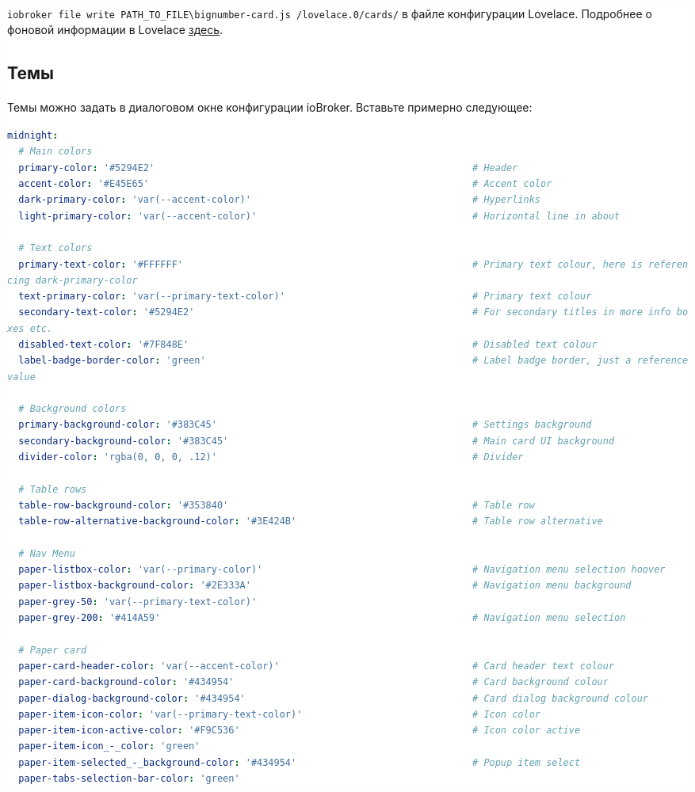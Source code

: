 ```iobroker file write PATH_TO_FILE\bignumber-card.js /lovelace.0/cards/```
в файле конфигурации Lovelace. Подробнее о фоновой информации в Lovelace [здесь](https://www.home-assistant.io/lovelace/views/#background).

## Темы
Темы можно задать в диалоговом окне конфигурации ioBroker.
Вставьте примерно следующее:

```yaml
midnight:
  # Main colors
  primary-color: '#5294E2'                                                        # Header
  accent-color: '#E45E65'                                                         # Accent color
  dark-primary-color: 'var(--accent-color)'                                       # Hyperlinks
  light-primary-color: 'var(--accent-color)'                                      # Horizontal line in about

  # Text colors
  primary-text-color: '#FFFFFF'                                                   # Primary text colour, here is referencing dark-primary-color
  text-primary-color: 'var(--primary-text-color)'                                 # Primary text colour
  secondary-text-color: '#5294E2'                                                 # For secondary titles in more info boxes etc.
  disabled-text-color: '#7F848E'                                                  # Disabled text colour
  label-badge-border-color: 'green'                                               # Label badge border, just a reference value

  # Background colors
  primary-background-color: '#383C45'                                             # Settings background
  secondary-background-color: '#383C45'                                           # Main card UI background
  divider-color: 'rgba(0, 0, 0, .12)'                                             # Divider

  # Table rows
  table-row-background-color: '#353840'                                           # Table row
  table-row-alternative-background-color: '#3E424B'                               # Table row alternative

  # Nav Menu
  paper-listbox-color: 'var(--primary-color)'                                     # Navigation menu selection hoover
  paper-listbox-background-color: '#2E333A'                                       # Navigation menu background
  paper-grey-50: 'var(--primary-text-color)'
  paper-grey-200: '#414A59'                                                       # Navigation menu selection

  # Paper card
  paper-card-header-color: 'var(--accent-color)'                                  # Card header text colour
  paper-card-background-color: '#434954'                                          # Card background colour
  paper-dialog-background-color: '#434954'                                        # Card dialog background colour
  paper-item-icon-color: 'var(--primary-text-color)'                              # Icon color
  paper-item-icon-active-color: '#F9C536'                                         # Icon color active
  paper-item-icon_-_color: 'green'
  paper-item-selected_-_background-color: '#434954'                               # Popup item select
  paper-tabs-selection-bar-color: 'green'
```